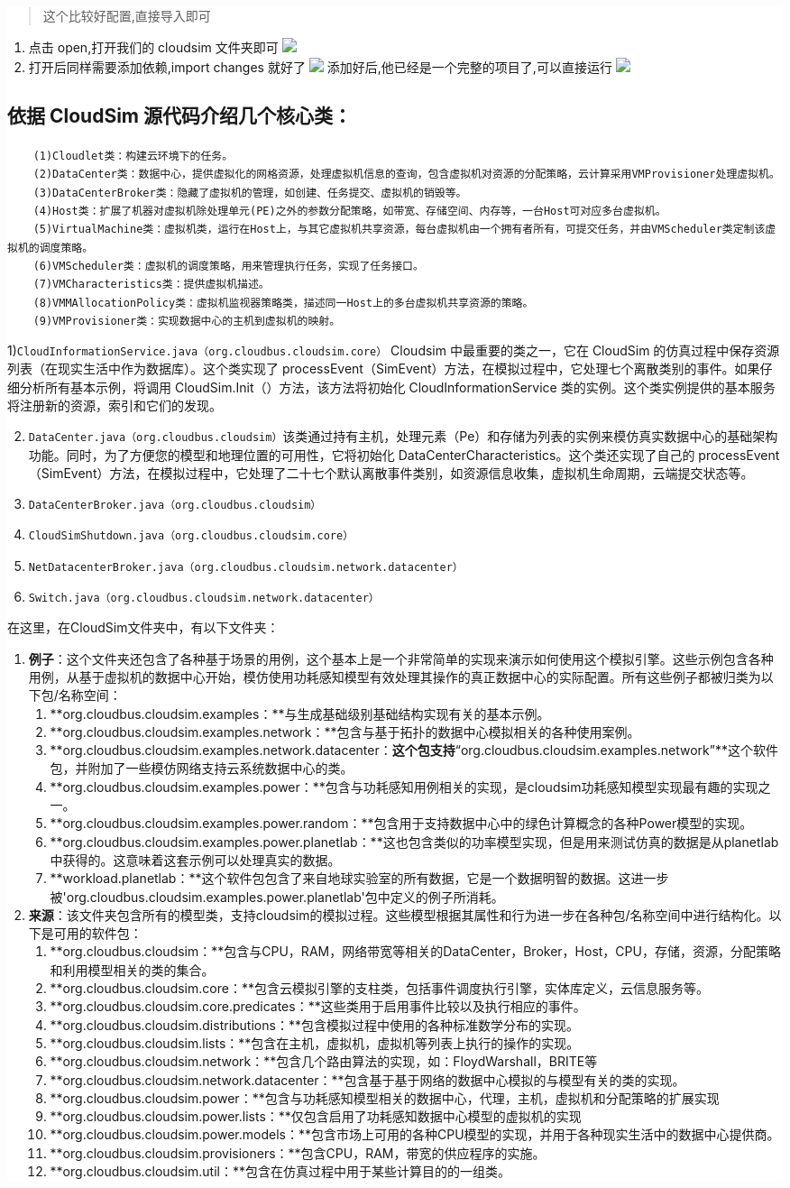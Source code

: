 > 这个比较好配置,直接导入即可

1. 点击 open,打开我们的 cloudsim 文件夹即可
   ![](https://i.imgur.com/6jCw12e.png)
2. 打开后同样需要添加依赖,import changes 就好了
   ![](https://i.imgur.com/r46XcoU.png)
   添加好后,他已经是一个完整的项目了,可以直接运行
   ![](https://i.imgur.com/Nvtw5dI.png)

## 依据 CloudSim 源代码介绍几个核心类：

```text
    (1)Cloudlet类：构建云环境下的任务。
    (2)DataCenter类：数据中心，提供虚拟化的网格资源，处理虚拟机信息的查询，包含虚拟机对资源的分配策略，云计算采用VMProvisioner处理虚拟机。
    (3)DataCenterBroker类：隐藏了虚拟机的管理，如创建、任务提交、虚拟机的销毁等。
    (4)Host类：扩展了机器对虚拟机除处理单元(PE)之外的参数分配策略，如带宽、存储空间、内存等，一台Host可对应多台虚拟机。
    (5)VirtualMachine类：虚拟机类，运行在Host上，与其它虚拟机共享资源，每台虚拟机由一个拥有者所有，可提交任务，并由VMScheduler类定制该虚拟机的调度策略。
    (6)VMScheduler类：虚拟机的调度策略，用来管理执行任务，实现了任务接口。
    (7)VMCharacteristics类：提供虚拟机描述。
    (8)VMMAllocationPolicy类：虚拟机监视器策略类，描述同一Host上的多台虚拟机共享资源的策略。
    (9)VMProvisioner类：实现数据中心的主机到虚拟机的映射。
```

1)`CloudInformationService.java（org.cloudbus.cloudsim.core）`
   Cloudsim 中最重要的类之一，它在 CloudSim 的仿真过程中保存资源列表（在现实生活中作为数据库）。这个类实现了 processEvent（SimEvent）方法，在模拟过程中，它处理七个离散类别的事件。如果仔细分析所有基本示例，将调用 CloudSim.Init（）方法，该方法将初始化 CloudInformationService 类的实例。这个类实例提供的基本服务将注册新的资源，索引和它们的发现。

2) `DataCenter.java（org.cloudbus.cloudsim）`该类通过持有主机，处理元素（Pe）和存储为列表的实例来模仿真实数据中心的基础架构功能。同时，为了方便您的模型和地理位置的可用性，它将初始化 DataCenterCharacteristics。这个类还实现了自己的 processEvent（SimEvent）方法，在模拟过程中，它处理了二十七个默认离散事件类别，如资源信息收集，虚拟机生命周期，云端提交状态等。

3) `DataCenterBroker.java（org.cloudbus.cloudsim）`
4) `CloudSimShutdown.java（org.cloudbus.cloudsim.core）`
5) `NetDatacenterBroker.java（org.cloudbus.cloudsim.network.datacenter）`
6) `Switch.java（org.cloudbus.cloudsim.network.datacenter）`

在这里，在CloudSim文件夹中，有以下文件夹：

1. **例子**：这个文件夹还包含了各种基于场景的用例，这个基本上是一个非常简单的实现来演示如何使用这个模拟引擎。这些示例包含各种用例，从基于虚拟机的数据中心开始，模仿使用功耗感知模型有效处理其操作的真正数据中心的实际配置。所有这些例子都被归类为以下包/名称空间：
   1. **org.cloudbus.cloudsim.examples：**与生成基础级别基础结构实现有关的基本示例。
   2. **org.cloudbus.cloudsim.examples.network：**包含与基于拓扑的数据中心模拟相关的各种使用案例。
   3. **org.cloudbus.cloudsim.examples.network.datacenter：**这个包支持**“org.cloudbus.cloudsim.examples.network”**这个软件包，并附加了一些模仿网络支持云系统数据中心的类。
   4. **org.cloudbus.cloudsim.examples.power：**包含与功耗感知用例相关的实现，是cloudsim功耗感知模型实现最有趣的实现之一。
   5. **org.cloudbus.cloudsim.examples.power.random：**包含用于支持数据中心中的绿色计算概念的各种Power模型的实现。
   6. **org.cloudbus.cloudsim.examples.power.planetlab：**这也包含类似的功率模型实现，但是用来测试仿真的数据是从planetlab中获得的。这意味着这套示例可以处理真实的数据。
   7. **workload.planetlab：**这个软件包包含了来自地球实验室的所有数据，它是一个数据明智的数据。这进一步被'org.cloudbus.cloudsim.examples.power.planetlab'包中定义的例子所消耗。
2. **来源**：该文件夹包含所有的模型类，支持cloudsim的模拟过程。这些模型根据其属性和行为进一步在各种包/名称空间中进行结构化。以下是可用的软件包：
   1. **org.cloudbus.cloudsim：**包含与CPU，RAM，网络带宽等相关的DataCenter，Broker，Host，CPU，存储，资源，分配策略和利用模型相关的类的集合。
   2. **org.cloudbus.cloudsim.core：**包含云模拟引擎的支柱类，包括事件调度执行引擎，实体库定义，云信息服务等。
   3. **org.cloudbus.cloudsim.core.predicates：**这些类用于启用事件比较以及执行相应的事件。
   4. **org.cloudbus.cloudsim.distributions：**包含模拟过程中使用的各种标准数学分布的实现。
   5. **org.cloudbus.cloudsim.lists：**包含在主机，虚拟机，虚拟机等列表上执行的操作的实现。
   6. **org.cloudbus.cloudsim.network：**包含几个路由算法的实现，如：FloydWarshall，BRITE等
   7. **org.cloudbus.cloudsim.network.datacenter：**包含基于基于网络的数据中心模拟的与模型有关的类的实现。
   8. **org.cloudbus.cloudsim.power：**包含与功耗感知模型相关的数据中心，代理，主机，虚拟机和分配策略的扩展实现
   9. **org.cloudbus.cloudsim.power.lists：**仅包含启用了功耗感知数据中心模型的虚拟机的实现
   10. **org.cloudbus.cloudsim.power.models：**包含市场上可用的各种CPU模型的实现，并用于各种现实生活中的数据中心提供商。
   11. **org.cloudbus.cloudsim.provisioners：**包含CPU，RAM，带宽的供应程序的实施。
   12. **org.cloudbus.cloudsim.util：**包含在仿真过程中用于某些计算目的的一组类。
